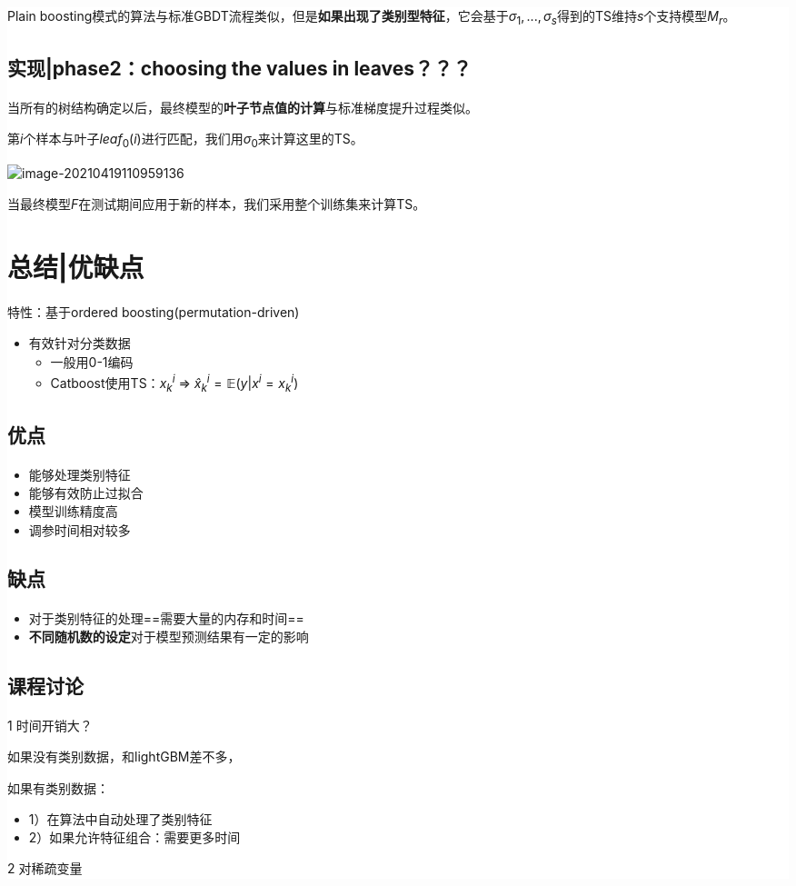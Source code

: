 Plain boosting模式的算法与标准GBDT流程类似，但是**如果出现了类别型特征**，它会基于$\sigma_1,...,\sigma_s$得到的TS维持$s$个支持模型$M_r$。



## 实现|phase2：choosing the values in leaves？？？

当所有的树结构确定以后，最终模型的**叶子节点值的计算**与标准梯度提升过程类似。

第$i$个样本与叶子$leaf_0(i)$进行匹配，我们用$\sigma_0$来计算这里的TS。

![image-20210419110959136](https://raw.githubusercontent.com/DaiDuncan/PicUploader/main/img2/20210419110959.png)



当最终模型$F$在测试期间应用于新的样本，我们采用整个训练集来计算TS。



# 总结|优缺点

特性：基于ordered boosting(permutation-driven)

- 有效针对分类数据
  - 一般用0-1编码
  - Catboost使用TS：$x_k^i$ => $\hat{x}_k^i=\mathbb{E}(y|x^i=x_k^i)$



## 优点

- 能够处理类别特征
- 能够有效防止过拟合
- 模型训练精度高
- 调参时间相对较多



## 缺点

- 对于类别特征的处理==需要大量的内存和时间==
- **不同随机数的设定**对于模型预测结果有一定的影响





## 课程讨论

1 时间开销大？

如果没有类别数据，和lightGBM差不多，

如果有类别数据：

- 1）在算法中自动处理了类别特征
- 2）如果允许特征组合：需要更多时间



2 对稀疏变量
